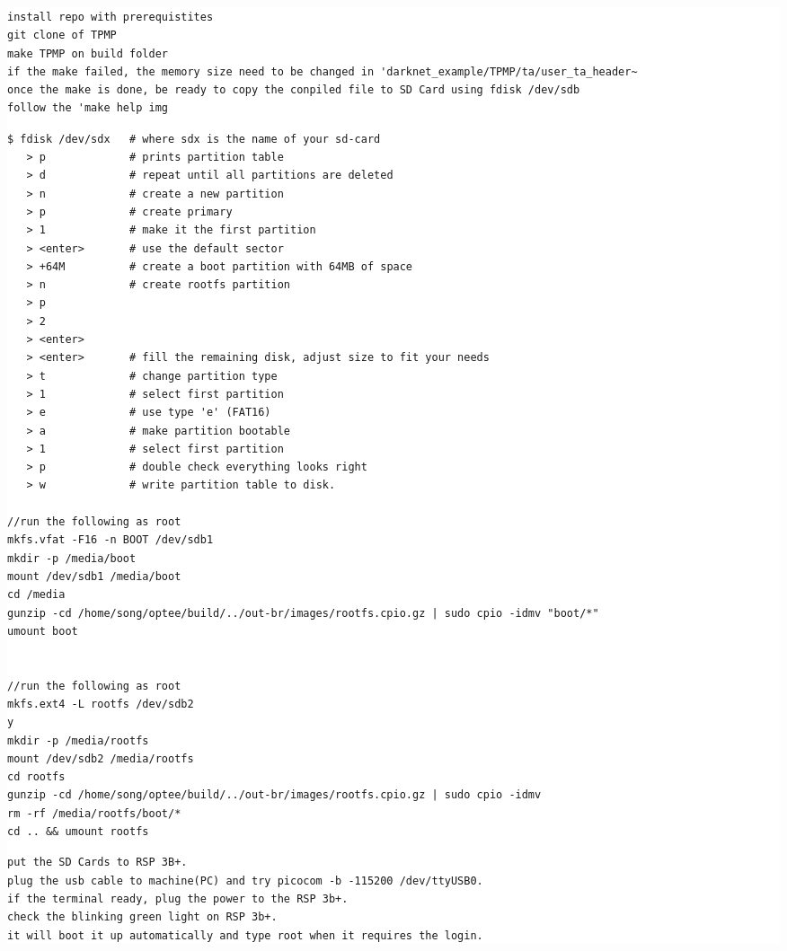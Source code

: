 `install repo with prerequistites`  
`git clone of TPMP`  
`make TPMP on build folder`   
`if the make failed, the memory size need to be changed in 'darknet_example/TPMP/ta/user_ta_header~`  
`once the make is done, be ready to copy the conpiled file to SD Card using fdisk /dev/sdb`  
`follow the 'make help img`  
```
$ fdisk /dev/sdx   # where sdx is the name of your sd-card
   > p             # prints partition table
   > d             # repeat until all partitions are deleted
   > n             # create a new partition
   > p             # create primary
   > 1             # make it the first partition
   > <enter>       # use the default sector
   > +64M          # create a boot partition with 64MB of space
   > n             # create rootfs partition
   > p
   > 2
   > <enter>
   > <enter>       # fill the remaining disk, adjust size to fit your needs
   > t             # change partition type
   > 1             # select first partition
   > e             # use type 'e' (FAT16)
   > a             # make partition bootable
   > 1             # select first partition
   > p             # double check everything looks right
   > w             # write partition table to disk.

//run the following as root
mkfs.vfat -F16 -n BOOT /dev/sdb1
mkdir -p /media/boot
mount /dev/sdb1 /media/boot
cd /media
gunzip -cd /home/song/optee/build/../out-br/images/rootfs.cpio.gz | sudo cpio -idmv "boot/*"
umount boot


//run the following as root
mkfs.ext4 -L rootfs /dev/sdb2
y
mkdir -p /media/rootfs
mount /dev/sdb2 /media/rootfs
cd rootfs
gunzip -cd /home/song/optee/build/../out-br/images/rootfs.cpio.gz | sudo cpio -idmv
rm -rf /media/rootfs/boot/*
cd .. && umount rootfs
```

`put the SD Cards to RSP 3B+.`  
`plug the usb cable to machine(PC) and try picocom -b -115200 /dev/ttyUSB0.`  
`if the terminal ready, plug the power to the RSP 3b+.`  
`check the blinking green light on RSP 3b+.`  
`it will boot it up automatically and type root when it requires the login.`  
